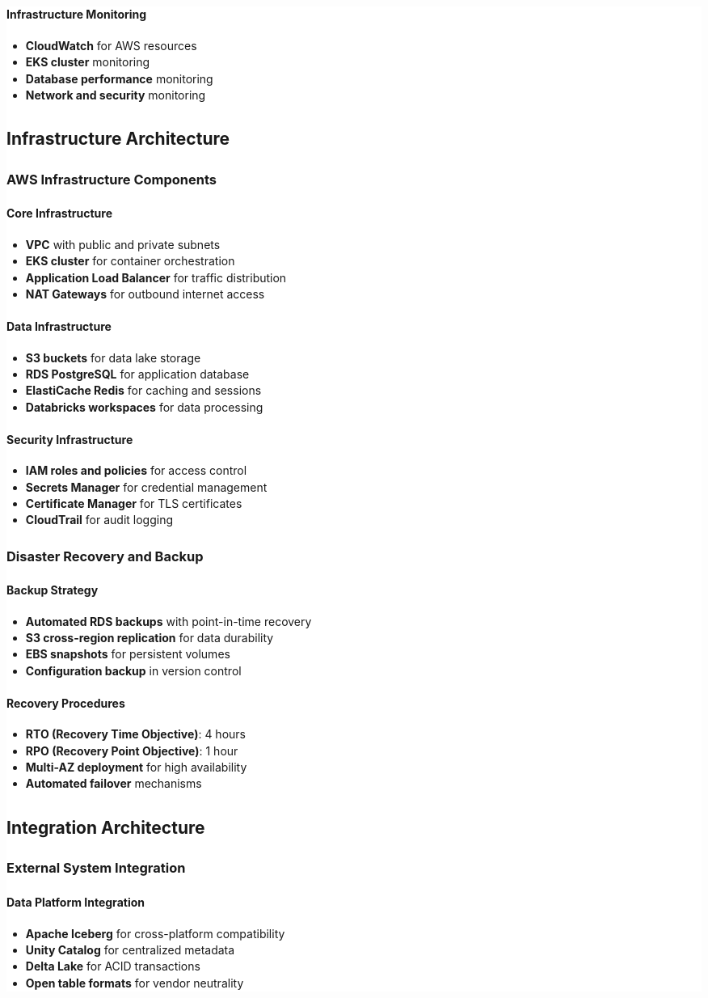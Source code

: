 #### Infrastructure Monitoring
- **CloudWatch** for AWS resources
- **EKS cluster** monitoring
- **Database performance** monitoring
- **Network and security** monitoring

## Infrastructure Architecture

### AWS Infrastructure Components

#### Core Infrastructure
- **VPC** with public and private subnets
- **EKS cluster** for container orchestration
- **Application Load Balancer** for traffic distribution
- **NAT Gateways** for outbound internet access

#### Data Infrastructure
- **S3 buckets** for data lake storage
- **RDS PostgreSQL** for application database
- **ElastiCache Redis** for caching and sessions
- **Databricks workspaces** for data processing

#### Security Infrastructure
- **IAM roles and policies** for access control
- **Secrets Manager** for credential management
- **Certificate Manager** for TLS certificates
- **CloudTrail** for audit logging

### Disaster Recovery and Backup

#### Backup Strategy
- **Automated RDS backups** with point-in-time recovery
- **S3 cross-region replication** for data durability
- **EBS snapshots** for persistent volumes
- **Configuration backup** in version control

#### Recovery Procedures
- **RTO (Recovery Time Objective)**: 4 hours
- **RPO (Recovery Point Objective)**: 1 hour
- **Multi-AZ deployment** for high availability
- **Automated failover** mechanisms

## Integration Architecture

### External System Integration

#### Data Platform Integration
- **Apache Iceberg** for cross-platform compatibility
- **Unity Catalog** for centralized metadata
- **Delta Lake** for ACID transactions
- **Open table formats** for vendor neutrality
